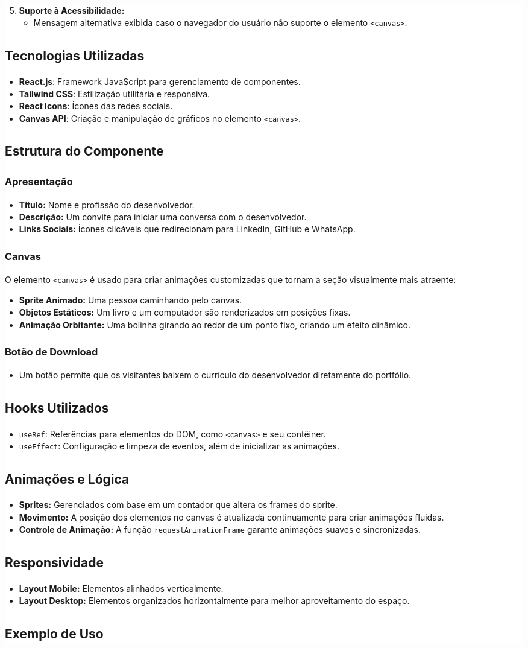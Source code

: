 5. **Suporte à Acessibilidade:**
   - Mensagem alternativa exibida caso o navegador do usuário não suporte o elemento `<canvas>`.

## Tecnologias Utilizadas

- **React.js**: Framework JavaScript para gerenciamento de componentes.
- **Tailwind CSS**: Estilização utilitária e responsiva.
- **React Icons**: Ícones das redes sociais.
- **Canvas API**: Criação e manipulação de gráficos no elemento `<canvas>`.

## Estrutura do Componente

### Apresentação

- **Título:** Nome e profissão do desenvolvedor.
- **Descrição:** Um convite para iniciar uma conversa com o desenvolvedor.
- **Links Sociais:** Ícones clicáveis que redirecionam para LinkedIn, GitHub e WhatsApp.

### Canvas

O elemento `<canvas>` é usado para criar animações customizadas que tornam a seção visualmente mais atraente:

- **Sprite Animado:** Uma pessoa caminhando pelo canvas.
- **Objetos Estáticos:** Um livro e um computador são renderizados em posições fixas.
- **Animação Orbitante:** Uma bolinha girando ao redor de um ponto fixo, criando um efeito dinâmico.

### Botão de Download

- Um botão permite que os visitantes baixem o currículo do desenvolvedor diretamente do portfólio.

## Hooks Utilizados

- `useRef`: Referências para elementos do DOM, como `<canvas>` e seu contêiner.
- `useEffect`: Configuração e limpeza de eventos, além de inicializar as animações.

## Animações e Lógica

- **Sprites:** Gerenciados com base em um contador que altera os frames do sprite.
- **Movimento:** A posição dos elementos no canvas é atualizada continuamente para criar animações fluidas.
- **Controle de Animação:** A função `requestAnimationFrame` garante animações suaves e sincronizadas.

## Responsividade

- **Layout Mobile:** Elementos alinhados verticalmente.
- **Layout Desktop:** Elementos organizados horizontalmente para melhor aproveitamento do espaço.

## Exemplo de Uso
